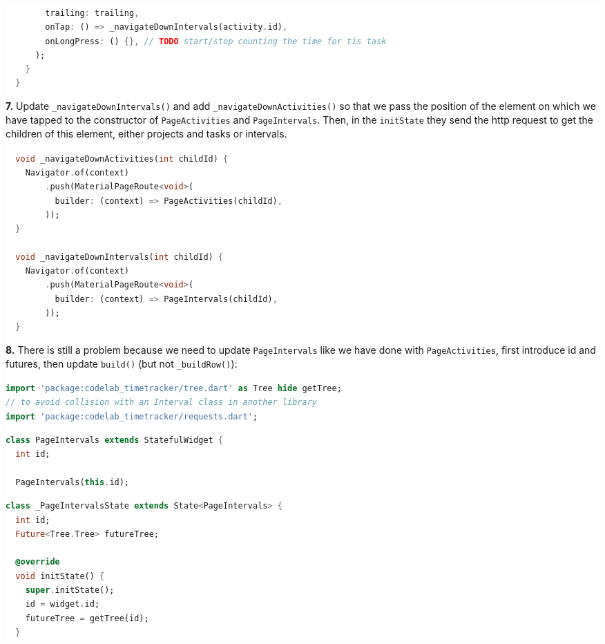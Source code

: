 ```dart
        trailing: trailing,
        onTap: () => _navigateDownIntervals(activity.id),
        onLongPress: () {}, // TODO start/stop counting the time for tis task
      );
    }
  }
```


**7.** Update ``_navigateDownIntervals()`` and add ``_navigateDownActivities()`` so that we pass the position of the element on which we have tapped to the constructor of ``PageActivities`` and ``PageIntervals``. Then, in the ``initState`` they send the http request to get the children of this element, either projects and tasks or intervals.

```dart
  void _navigateDownActivities(int childId) {
    Navigator.of(context)
        .push(MaterialPageRoute<void>(
          builder: (context) => PageActivities(childId),
        ));
  }

  void _navigateDownIntervals(int childId) {
    Navigator.of(context)
        .push(MaterialPageRoute<void>(
          builder: (context) => PageIntervals(childId),
        ));
  }
```

**8.** There is still a problem because we need to update ``PageIntervals`` like we have done with ``PageActivities``, first introduce id and futures, then update ``build()`` (but not ``_buildRow()``):

```dart
import 'package:codelab_timetracker/tree.dart' as Tree hide getTree;
// to avoid collision with an Interval class in another library
import 'package:codelab_timetracker/requests.dart';
```

```dart
class PageIntervals extends StatefulWidget {
  int id;

  PageIntervals(this.id);
```

```dart
class _PageIntervalsState extends State<PageIntervals> {
  int id;
  Future<Tree.Tree> futureTree;

  @override
  void initState() {
    super.initState();
    id = widget.id;
    futureTree = getTree(id);
  }
```
